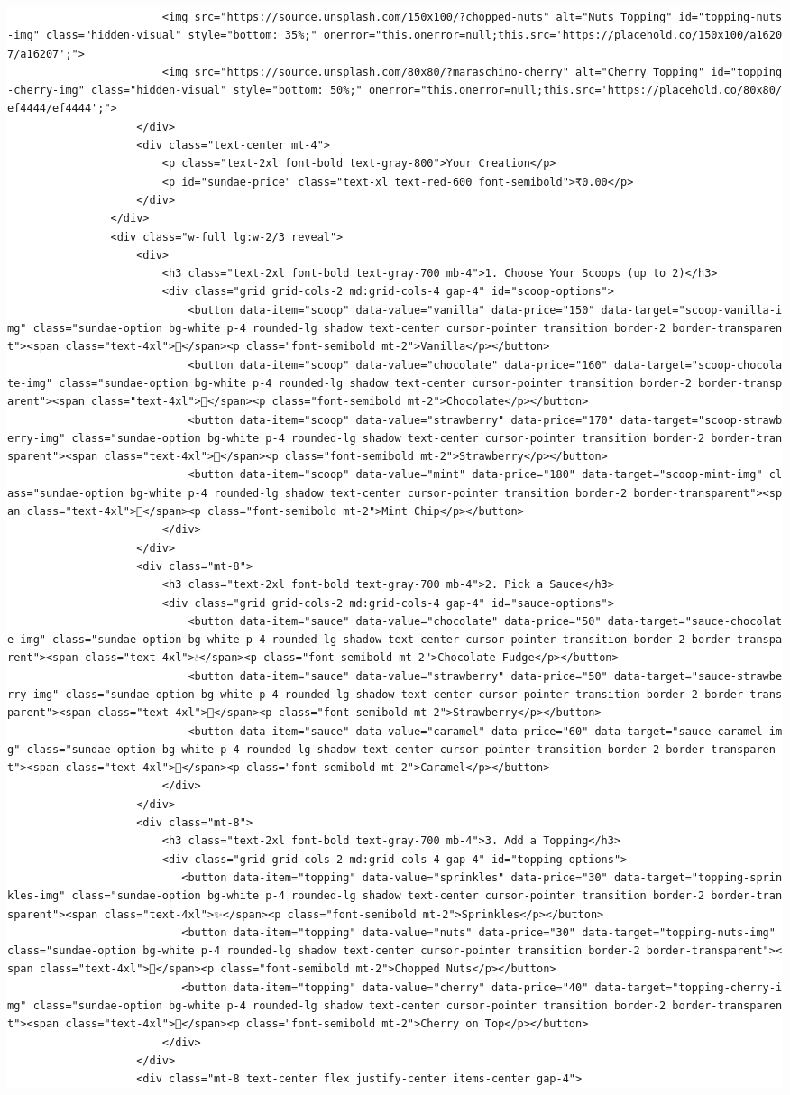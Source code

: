                             <img src="https://source.unsplash.com/150x100/?chopped-nuts" alt="Nuts Topping" id="topping-nuts-img" class="hidden-visual" style="bottom: 35%;" onerror="this.onerror=null;this.src='https://placehold.co/150x100/a16207/a16207';">
                            <img src="https://source.unsplash.com/80x80/?maraschino-cherry" alt="Cherry Topping" id="topping-cherry-img" class="hidden-visual" style="bottom: 50%;" onerror="this.onerror=null;this.src='https://placehold.co/80x80/ef4444/ef4444';">
                        </div>
                        <div class="text-center mt-4">
                            <p class="text-2xl font-bold text-gray-800">Your Creation</p>
                            <p id="sundae-price" class="text-xl text-red-600 font-semibold">₹0.00</p>
                        </div>
                    </div>
                    <div class="w-full lg:w-2/3 reveal">
                        <div>
                            <h3 class="text-2xl font-bold text-gray-700 mb-4">1. Choose Your Scoops (up to 2)</h3>
                            <div class="grid grid-cols-2 md:grid-cols-4 gap-4" id="scoop-options">
                                <button data-item="scoop" data-value="vanilla" data-price="150" data-target="scoop-vanilla-img" class="sundae-option bg-white p-4 rounded-lg shadow text-center cursor-pointer transition border-2 border-transparent"><span class="text-4xl">🍦</span><p class="font-semibold mt-2">Vanilla</p></button>
                                <button data-item="scoop" data-value="chocolate" data-price="160" data-target="scoop-chocolate-img" class="sundae-option bg-white p-4 rounded-lg shadow text-center cursor-pointer transition border-2 border-transparent"><span class="text-4xl">🍫</span><p class="font-semibold mt-2">Chocolate</p></button>
                                <button data-item="scoop" data-value="strawberry" data-price="170" data-target="scoop-strawberry-img" class="sundae-option bg-white p-4 rounded-lg shadow text-center cursor-pointer transition border-2 border-transparent"><span class="text-4xl">🍓</span><p class="font-semibold mt-2">Strawberry</p></button>
                                <button data-item="scoop" data-value="mint" data-price="180" data-target="scoop-mint-img" class="sundae-option bg-white p-4 rounded-lg shadow text-center cursor-pointer transition border-2 border-transparent"><span class="text-4xl">🍃</span><p class="font-semibold mt-2">Mint Chip</p></button>
                            </div>
                        </div>
                        <div class="mt-8">
                            <h3 class="text-2xl font-bold text-gray-700 mb-4">2. Pick a Sauce</h3>
                            <div class="grid grid-cols-2 md:grid-cols-4 gap-4" id="sauce-options">
                                <button data-item="sauce" data-value="chocolate" data-price="50" data-target="sauce-chocolate-img" class="sundae-option bg-white p-4 rounded-lg shadow text-center cursor-pointer transition border-2 border-transparent"><span class="text-4xl">💧</span><p class="font-semibold mt-2">Chocolate Fudge</p></button>
                                <button data-item="sauce" data-value="strawberry" data-price="50" data-target="sauce-strawberry-img" class="sundae-option bg-white p-4 rounded-lg shadow text-center cursor-pointer transition border-2 border-transparent"><span class="text-4xl">🍓</span><p class="font-semibold mt-2">Strawberry</p></button>
                                <button data-item="sauce" data-value="caramel" data-price="60" data-target="sauce-caramel-img" class="sundae-option bg-white p-4 rounded-lg shadow text-center cursor-pointer transition border-2 border-transparent"><span class="text-4xl">🍯</span><p class="font-semibold mt-2">Caramel</p></button>
                            </div>
                        </div>
                        <div class="mt-8">
                            <h3 class="text-2xl font-bold text-gray-700 mb-4">3. Add a Topping</h3>
                            <div class="grid grid-cols-2 md:grid-cols-4 gap-4" id="topping-options">
                               <button data-item="topping" data-value="sprinkles" data-price="30" data-target="topping-sprinkles-img" class="sundae-option bg-white p-4 rounded-lg shadow text-center cursor-pointer transition border-2 border-transparent"><span class="text-4xl">✨</span><p class="font-semibold mt-2">Sprinkles</p></button>
                               <button data-item="topping" data-value="nuts" data-price="30" data-target="topping-nuts-img" class="sundae-option bg-white p-4 rounded-lg shadow text-center cursor-pointer transition border-2 border-transparent"><span class="text-4xl">🥜</span><p class="font-semibold mt-2">Chopped Nuts</p></button>
                               <button data-item="topping" data-value="cherry" data-price="40" data-target="topping-cherry-img" class="sundae-option bg-white p-4 rounded-lg shadow text-center cursor-pointer transition border-2 border-transparent"><span class="text-4xl">🍒</span><p class="font-semibold mt-2">Cherry on Top</p></button>
                            </div>
                        </div>
                        <div class="mt-8 text-center flex justify-center items-center gap-4">